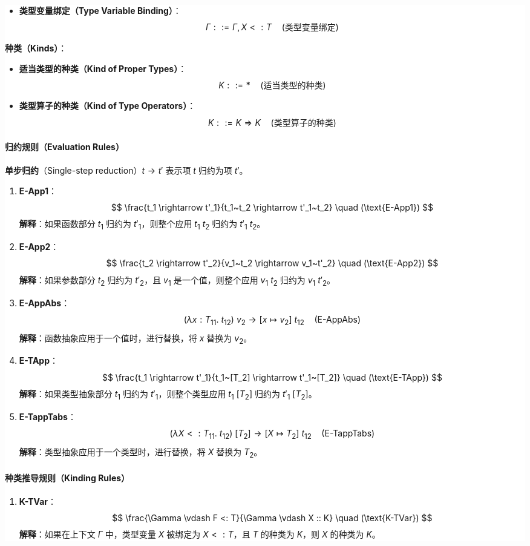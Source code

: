 - **类型变量绑定（Type Variable Binding）**：
  $$
  \Gamma ::= \Gamma, X<:T \quad \text{(类型变量绑定)}
  $$

**种类（Kinds）**：

- **适当类型的种类（Kind of Proper Types）**：
  $$
  K ::= * \quad \text{(适当类型的种类)}
  $$

- **类型算子的种类（Kind of Type Operators）**：
  $$
  K ::= K \Rightarrow K \quad \text{(类型算子的种类)}
  $$

#### 归约规则（Evaluation Rules）

**单步归约**（Single-step reduction）$t \rightarrow t'$ 表示项 $t$ 归约为项 $t'$。

1. **E-App1**：
   $$
   \frac{t_1 \rightarrow t'_1}{t_1~t_2 \rightarrow t'_1~t_2} \quad (\text{E-App1})
   $$
   **解释**：如果函数部分 $t_1$ 归约为 $t'_1$，则整个应用 $t_1~t_2$ 归约为 $t'_1~t_2$。

2. **E-App2**：
   $$
   \frac{t_2 \rightarrow t'_2}{v_1~t_2 \rightarrow v_1~t'_2} \quad (\text{E-App2})
   $$
   **解释**：如果参数部分 $t_2$ 归约为 $t'_2$，且 $v_1$ 是一个值，则整个应用 $v_1~t_2$ 归约为 $v_1~t'_2$。

3. **E-AppAbs**：
   $$
   (\lambda x:T_{11}.~t_{12})~v_2 \rightarrow [x \mapsto v_2]~t_{12} \quad (\text{E-AppAbs})
   $$
   **解释**：函数抽象应用于一个值时，进行替换，将 $x$ 替换为 $v_2$。

4. **E-TApp**：
   $$
   \frac{t_1 \rightarrow t'_1}{t_1~[T_2] \rightarrow t'_1~[T_2]} \quad (\text{E-TApp})
   $$
   **解释**：如果类型抽象部分 $t_1$ 归约为 $t'_1$，则整个类型应用 $t_1~[T_2]$ 归约为 $t'_1~[T_2]$。

5. **E-TappTabs**：
   $$
   (\lambda X<:T_{11}.~t_{12})~[T_2] \rightarrow [X \mapsto T_2]~t_{12} \quad (\text{E-TappTabs})
   $$
   **解释**：类型抽象应用于一个类型时，进行替换，将 $X$ 替换为 $T_2$。

#### 种类推导规则（Kinding Rules）

1. **K-TVar**：
   $$
   \frac{\Gamma \vdash F <: T}{\Gamma \vdash X :: K} \quad (\text{K-TVar})
   $$
   **解释**：如果在上下文 $\Gamma$ 中，类型变量 $X$ 被绑定为 $X <: T$，且 $T$ 的种类为 $K$，则 $X$ 的种类为 $K$。
